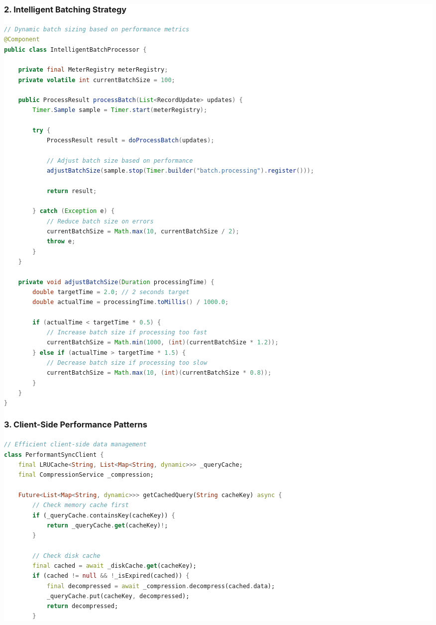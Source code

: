 ### 2. Intelligent Batching Strategy

```java
// Dynamic batch sizing based on performance metrics
@Component
public class IntelligentBatchProcessor {
    
    private final MeterRegistry meterRegistry;
    private volatile int currentBatchSize = 100;
    
    public ProcessResult processBatch(List<RecordUpdate> updates) {
        Timer.Sample sample = Timer.start(meterRegistry);
        
        try {
            ProcessResult result = doProcessBatch(updates);
            
            // Adjust batch size based on performance
            adjustBatchSize(sample.stop(Timer.builder("batch.processing").register()));
            
            return result;
            
        } catch (Exception e) {
            // Reduce batch size on errors
            currentBatchSize = Math.max(10, currentBatchSize / 2);
            throw e;
        }
    }
    
    private void adjustBatchSize(Duration processingTime) {
        double targetTime = 2.0; // 2 seconds target
        double actualTime = processingTime.toMillis() / 1000.0;
        
        if (actualTime < targetTime * 0.5) {
            // Increase batch size if processing too fast
            currentBatchSize = Math.min(1000, (int)(currentBatchSize * 1.2));
        } else if (actualTime > targetTime * 1.5) {
            // Decrease batch size if processing too slow
            currentBatchSize = Math.max(10, (int)(currentBatchSize * 0.8));
        }
    }
}
```

### 3. Client-Side Performance Patterns

```dart
// Efficient client-side data management
class PerformantSyncClient {
    final LRUCache<String, List<Map<String, dynamic>>> _queryCache;
    final CompressionService _compression;
    
    Future<List<Map<String, dynamic>>> getCachedQuery(String cacheKey) async {
        // Check memory cache first
        if (_queryCache.containsKey(cacheKey)) {
            return _queryCache.get(cacheKey)!;
        }
        
        // Check disk cache
        final cached = await _diskCache.get(cacheKey);
        if (cached != null && !_isExpired(cached)) {
            final decompressed = await _compression.decompress(cached.data);
            _queryCache.put(cacheKey, decompressed);
            return decompressed;
        }
```